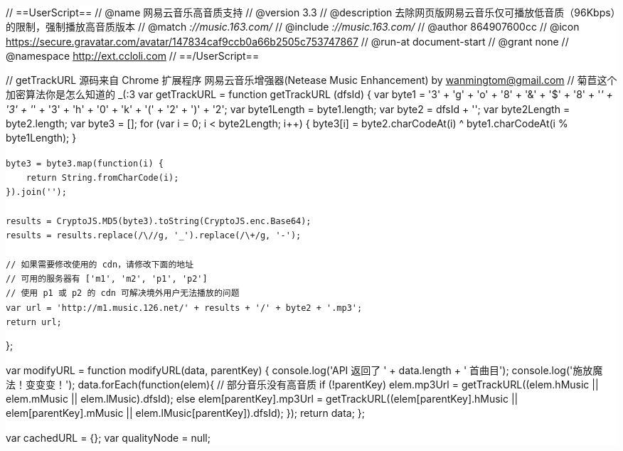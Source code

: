 // ==UserScript==
// @name         网易云音乐高音质支持
// @version      3.3
// @description  去除网页版网易云音乐仅可播放低音质（96Kbps）的限制，强制播放高音质版本
// @match        *://music.163.com/*
// @include      *://music.163.com/*
// @author       864907600cc
// @icon         https://secure.gravatar.com/avatar/147834caf9ccb0a66b2505c753747867
// @run-at       document-start
// @grant        none
// @namespace    http://ext.ccloli.com
// ==/UserScript==

// getTrackURL 源码来自 Chrome 扩展程序 网易云音乐增强器(Netease Music Enhancement) by wanmingtom@gmail.com
// 菊苣这个加密算法你是怎么知道的 _(:3
var getTrackURL = function getTrackURL (dfsId) {
    var byte1 = '3' + 'g' + 'o' + '8' + '&' + '$' + '8' + '*' + '3' + 
                '*' + '3' + 'h' + '0' + 'k' + '(' + '2' + ')' + '2';
    var byte1Length = byte1.length;
    var byte2 = dfsId + '';
    var byte2Length = byte2.length;
    var byte3 = [];
    for (var i = 0; i < byte2Length; i++) {
        byte3[i] = byte2.charCodeAt(i) ^ byte1.charCodeAt(i % byte1Length);
    }

    byte3 = byte3.map(function(i) {
        return String.fromCharCode(i);
    }).join('');

    results = CryptoJS.MD5(byte3).toString(CryptoJS.enc.Base64);
    results = results.replace(/\//g, '_').replace(/\+/g, '-');

    // 如果需要修改使用的 cdn，请修改下面的地址
    // 可用的服务器有 ['m1', 'm2', 'p1', 'p2']
    // 使用 p1 或 p2 的 cdn 可解决境外用户无法播放的问题
    var url = 'http://m1.music.126.net/' + results + '/' + byte2 + '.mp3';
    return url;
};

var modifyURL = function modifyURL(data, parentKey) {
    console.log('API 返回了 ' + data.length + ' 首曲目');
    console.log('施放魔法！变变变！');
    data.forEach(function(elem){
        // 部分音乐没有高音质
        if (!parentKey) elem.mp3Url = getTrackURL((elem.hMusic || elem.mMusic || elem.lMusic).dfsId);
        else elem[parentKey].mp3Url = getTrackURL((elem[parentKey].hMusic || elem[parentKey].mMusic || elem.lMusic[parentKey]).dfsId);
    });
    return data;
};

var cachedURL = {};
var qualityNode = null;
